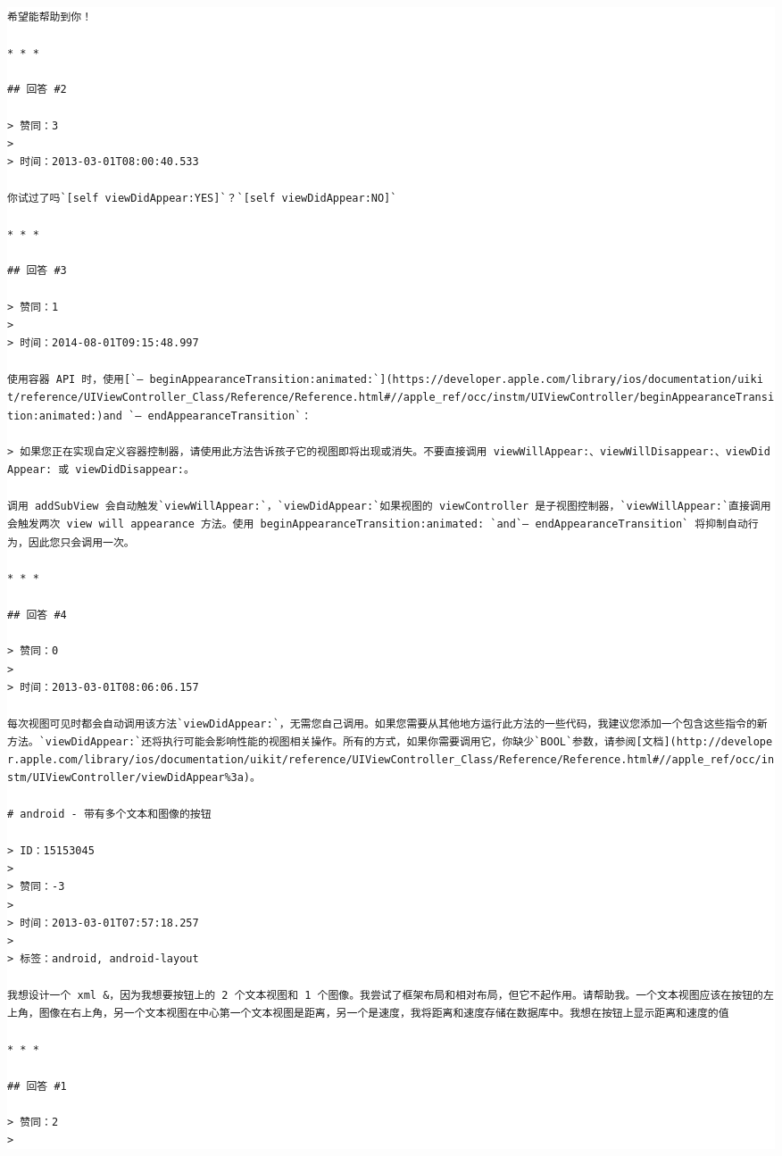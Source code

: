 ```
希望能帮助到你！

* * *

## 回答 #2

> 赞同：3
> 
> 时间：2013-03-01T08:00:40.533

你试过了吗`[self viewDidAppear:YES]`？`[self viewDidAppear:NO]`

* * *

## 回答 #3

> 赞同：1
> 
> 时间：2014-08-01T09:15:48.997

使用容器 API 时，使用[`– beginAppearanceTransition:animated:`](https://developer.apple.com/library/ios/documentation/uikit/reference/UIViewController_Class/Reference/Reference.html#//apple_ref/occ/instm/UIViewController/beginAppearanceTransition:animated:)and `– endAppearanceTransition`：

> 如果您正在实现自定义容器控制器，请使用此方法告诉孩子它的视图即将出现或消失。不要直接调用 viewWillAppear:、viewWillDisappear:、viewDidAppear: 或 viewDidDisappear:。

调用 addSubView 会自动触发`viewWillAppear:`，`viewDidAppear:`如果视图的 viewController 是子视图控制器，`viewWillAppear:`直接调用会触发两次 view will appearance 方法。使用 beginAppearanceTransition:animated: `and`– endAppearanceTransition` 将抑制自动行为，因此您只会调用一次。

* * *

## 回答 #4

> 赞同：0
> 
> 时间：2013-03-01T08:06:06.157

每次视图可见时都会自动调用该方法`viewDidAppear:`，无需您自己调用。如果您需要从其他地方运行此方法的一些代码，我建议您添加一个包含这些指令的新方法。`viewDidAppear:`还将执行可能会影响性能的视图相关操作。所有的方式，如果你需要调用它，你缺少`BOOL`参数，请参阅[文档](http://developer.apple.com/library/ios/documentation/uikit/reference/UIViewController_Class/Reference/Reference.html#//apple_ref/occ/instm/UIViewController/viewDidAppear%3a)。

# android - 带有多个文本和图像的按钮

> ID：15153045
> 
> 赞同：-3
> 
> 时间：2013-03-01T07:57:18.257
> 
> 标签：android, android-layout

我想设计一个 xml &，因为我想要按钮上的 2 个文本视图和 1 个图像。我尝试了框架布局和相对布局，但它不起作用。请帮助我。一个文本视图应该在按钮的左上角，图像在右上角，另一个文本视图在中心第一个文本视图是距离，另一个是速度，我将距离和速度存储在数据库中。我想在按钮上显示距离和速度的值

* * *

## 回答 #1

> 赞同：2
> 
```